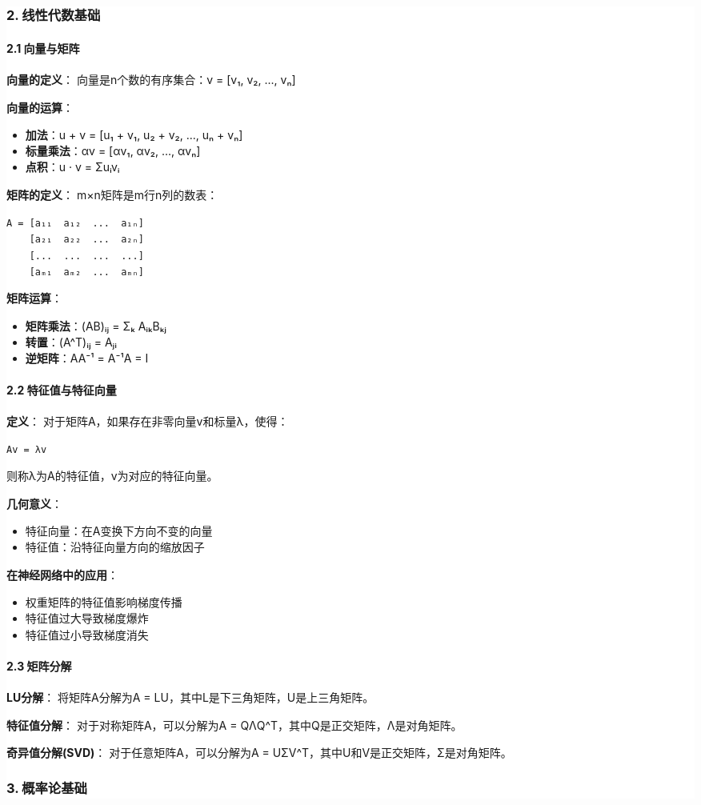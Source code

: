 ### 2. 线性代数基础

#### 2.1 向量与矩阵

**向量的定义**：
向量是n个数的有序集合：v = [v₁, v₂, ..., vₙ]

**向量的运算**：
- **加法**：u + v = [u₁ + v₁, u₂ + v₂, ..., uₙ + vₙ]
- **标量乘法**：αv = [αv₁, αv₂, ..., αvₙ]
- **点积**：u · v = Σuᵢvᵢ

**矩阵的定义**：
m×n矩阵是m行n列的数表：
```
A = [a₁₁  a₁₂  ...  a₁ₙ]
    [a₂₁  a₂₂  ...  a₂ₙ]
    [...  ...  ...  ...]
    [aₘ₁  aₘ₂  ...  aₘₙ]
```

**矩阵运算**：
- **矩阵乘法**：(AB)ᵢⱼ = Σₖ AᵢₖBₖⱼ
- **转置**：(A^T)ᵢⱼ = Aⱼᵢ
- **逆矩阵**：AA⁻¹ = A⁻¹A = I

#### 2.2 特征值与特征向量

**定义**：
对于矩阵A，如果存在非零向量v和标量λ，使得：
```
Av = λv
```
则称λ为A的特征值，v为对应的特征向量。

**几何意义**：
- 特征向量：在A变换下方向不变的向量
- 特征值：沿特征向量方向的缩放因子

**在神经网络中的应用**：
- 权重矩阵的特征值影响梯度传播
- 特征值过大导致梯度爆炸
- 特征值过小导致梯度消失

#### 2.3 矩阵分解

**LU分解**：
将矩阵A分解为A = LU，其中L是下三角矩阵，U是上三角矩阵。

**特征值分解**：
对于对称矩阵A，可以分解为A = QΛQ^T，其中Q是正交矩阵，Λ是对角矩阵。

**奇异值分解(SVD)**：
对于任意矩阵A，可以分解为A = UΣV^T，其中U和V是正交矩阵，Σ是对角矩阵。

### 3. 概率论基础

